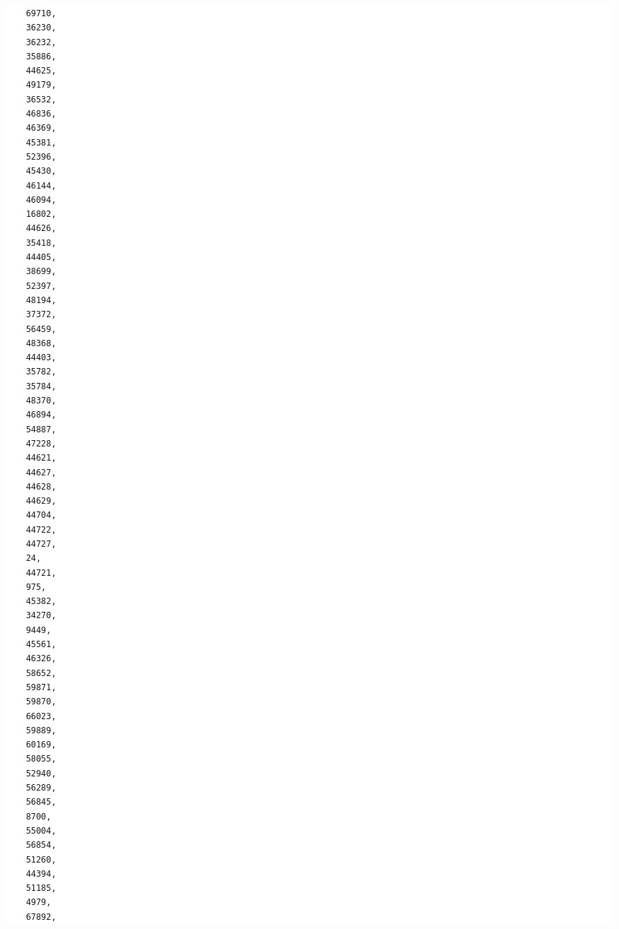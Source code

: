         69710, 
        36230, 
        36232, 
        35886, 
        44625, 
        49179, 
        36532, 
        46836, 
        46369, 
        45381, 
        52396, 
        45430, 
        46144, 
        46094, 
        16802, 
        44626, 
        35418, 
        44405, 
        38699, 
        52397, 
        48194, 
        37372, 
        56459, 
        48368, 
        44403, 
        35782, 
        35784, 
        48370, 
        46894, 
        54887, 
        47228, 
        44621, 
        44627, 
        44628, 
        44629, 
        44704, 
        44722, 
        44727, 
        24, 
        44721, 
        975, 
        45382, 
        34270, 
        9449, 
        45561, 
        46326, 
        58652, 
        59871, 
        59870, 
        66023, 
        59889, 
        60169, 
        58055, 
        52940, 
        56289, 
        56845, 
        8700, 
        55004, 
        56854, 
        51260, 
        44394, 
        51185, 
        4979, 
        67892, 